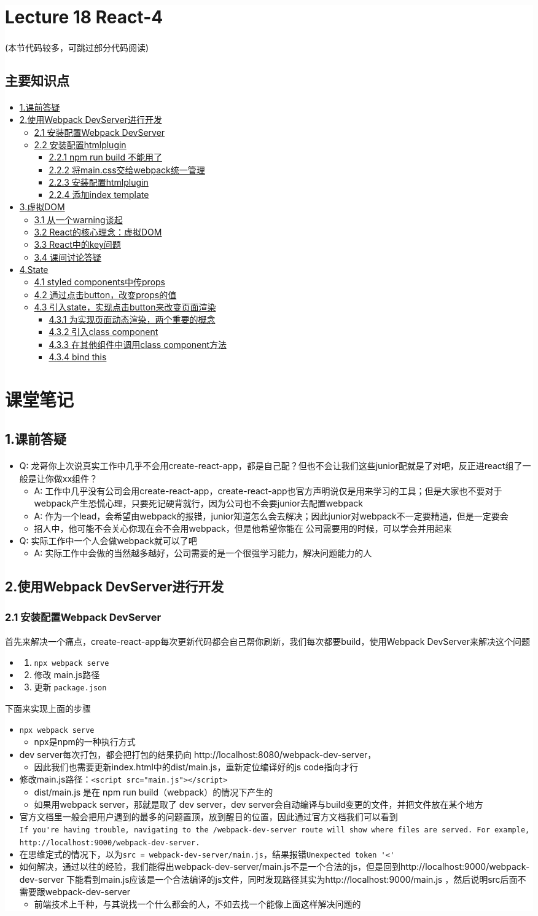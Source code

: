 # Lecture 18 React-4
(本节代码较多，可跳过部分代码阅读)
## 主要知识点
  - [1.课前答疑](#1课前答疑)
  - [2.使用Webpack DevServer进行开发](#2使用webpack-devserver进行开发)
    - [2.1 安装配置Webpack DevServer](#21-安装配置webpack-devserver)
    - [2.2 安装配置htmlplugin](#22-安装配置htmlplugin)
      - [2.2.1 npm run build 不能用了](#221-npm-run-build-不能用了)
      - [2.2.2 将main.css交给webpack统一管理](#222-将maincss交给webpack统一管理)
      - [2.2.3 安装配置htmlplugin](#223-安装配置htmlplugin)
      - [2.2.4 添加index template](#224-添加index-template)
  - [3.虚拟DOM](#3虚拟dom)
    - [3.1 从一个warning谈起](#31-从一个warning谈起)
    - [3.2 React的核心理念：虚拟DOM](#32-react的核心理念虚拟dom)
    - [3.3 React中的key问题](#33-react中的key问题)
    - [3.4 课间讨论答疑](#34-课间讨论答疑)
  - [4.State](#4state)
    - [4.1 styled components中传props](#41-styled-components中传props)
    - [4.2 通过点击button，改变props的值](#42-通过点击button改变props的值)
    - [4.3 引入state，实现点击button来改变页面渲染](#43-引入state实现点击button来改变页面渲染)
      - [4.3.1 为实现页面动态渲染，两个重要的概念](#431-为实现页面动态渲染两个重要的概念)
      - [4.3.2 引入class component](#432-引入class-component)
      - [4.3.3 在其他组件中调用class component方法](#433-在其他组件中调用class-component方法)
      - [4.3.4 bind this](#434-bind-this)


# 课堂笔记

## 1.课前答疑
- Q: 龙哥你上次说真实工作中几乎不会用create-react-app，都是自己配？但也不会让我们这些junior配就是了对吧，反正进react组了一般是让你做xx组件？
  - A: 工作中几乎没有公司会用create-react-app，create-react-app也官方声明说仅是用来学习的工具；但是大家也不要对于webpack产生恐慌心理，只要死记硬背就行，因为公司也不会要junior去配置webpack
  - A: 作为一个lead，会希望由webpack的报错，junior知道怎么会去解决；因此junior对webpack不一定要精通，但是一定要会
  - 招人中，他可能不会关心你现在会不会用webpack，但是他希望你能在 公司需要用的时候，可以学会并用起来
- Q: 实际工作中一个人会做webpack就可以了吧
  - A: 实际工作中会做的当然越多越好，公司需要的是一个很强学习能力，解决问题能力的人
   
## 2.使用Webpack DevServer进行开发
### 2.1 安装配置Webpack DevServer
首先来解决一个痛点，create-react-app每次更新代码都会自己帮你刷新，我们每次都要build，使用Webpack DevServer来解决这个问题
- 1. ```npx webpack serve```
- 2. 修改 main.js路径
- 3. 更新 ```package.json```

下面来实现上面的步骤
  - ```npx webpack serve```
    - npx是npm的一种执行方式
  - dev server每次打包，都会把打包的结果扔向 http://localhost:8080/webpack-dev-server，
    - 因此我们也需要更新index.html中的dist/main.js，重新定位编译好的js code指向才行
  - 修改main.js路径：```<script src="main.js"></script>```
    - dist/main.js 是在 npm run build（webpack）的情况下产生的
    - 如果用webpack server，那就是取了 dev server，dev server会自动编译与build变更的文件，并把文件放在某个地方
  - 官方文档里一般会把用户遇到的最多的问题置顶，放到醒目的位置，因此通过官方文档我们可以看到  
   ```If you're having trouble, navigating to the /webpack-dev-server route will show where files are served. For example, http://localhost:9000/webpack-dev-server.```
  - 在思维定式的情况下，以为```src = webpack-dev-server/main.js```，结果报错```Unexpected token '<'```
  - 如何解决，通过以往的经验，我们能得出webpack-dev-server/main.js不是一个合法的js，但是回到http://localhost:9000/webpack-dev-server 下能看到main.js应该是一个合法编译的js文件，同时发现路径其实为http://localhost:9000/main.js ，然后说明src后面不需要跟webpack-dev-server
    - 前端技术上千种，与其说找一个什么都会的人，不如去找一个能像上面这样解决问题的
   ```